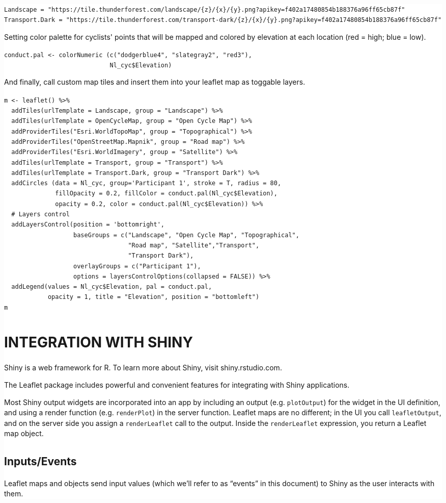 ```{r CREATE CUSTOM MAP TILES, tidy=TRUE, message=FALSE, fig.align='center', fig.cap="", warning=FALSE, dpi=300, fig.width=3, fig.height=2, cache=TRUE}
Landscape = "https://tile.thunderforest.com/landscape/{z}/{x}/{y}.png?apikey=f402a17480854b188376a96ff65cb87f"
Transport.Dark = "https://tile.thunderforest.com/transport-dark/{z}/{x}/{y}.png?apikey=f402a17480854b188376a96ff65cb87f"
```

Setting color palette for cyclists' points that will be mapped and colored by elevation at each location (red = high; blue = low).
```{r custom color pal, tidy=TRUE, message=FALSE, fig.align='center', fig.cap="", warning=FALSE, dpi=300, fig.height=2, cache=TRUE}
conduct.pal <- colorNumeric (c("dodgerblue4", "slategray2", "red3"), 
                             Nl_cyc$Elevation)
```

And finally, call custom map tiles and insert them into your leaflet map as toggable layers.
```{r Call custom map tiles & setup as toggable layers, tidy=TRUE, message=FALSE, fig.align='center', fig.cap="", fig.width=3, warning=FALSE, dpi=300, fig.height=2, cache=TRUE}
m <- leaflet() %>%
  addTiles(urlTemplate = Landscape, group = "Landscape") %>%
  addTiles(urlTemplate = OpenCycleMap, group = "Open Cycle Map") %>%
  addProviderTiles("Esri.WorldTopoMap", group = "Topographical") %>%
  addProviderTiles("OpenStreetMap.Mapnik", group = "Road map") %>%
  addProviderTiles("Esri.WorldImagery", group = "Satellite") %>%
  addTiles(urlTemplate = Transport, group = "Transport") %>%
  addTiles(urlTemplate = Transport.Dark, group = "Transport Dark") %>%
  addCircles (data = Nl_cyc, group='Participant 1', stroke = T, radius = 80, 
              fillOpacity = 0.2, fillColor = conduct.pal(Nl_cyc$Elevation),
              opacity = 0.2, color = conduct.pal(Nl_cyc$Elevation)) %>%
  # Layers control
  addLayersControl(position = 'bottomright', 
                   baseGroups = c("Landscape", "Open Cycle Map", "Topographical", 
                                  "Road map", "Satellite","Transport",  
                                  "Transport Dark"), 
                   overlayGroups = c("Participant 1"),
                   options = layersControlOptions(collapsed = FALSE)) %>%
  addLegend(values = Nl_cyc$Elevation, pal = conduct.pal, 
            opacity = 1, title = "Elevation", position = "bottomleft")
m    
```


# INTEGRATION WITH SHINY 
Shiny is a web framework for R. To learn more about Shiny, visit shiny.rstudio.com.

The Leaflet package includes powerful and convenient features for integrating with Shiny applications.

Most Shiny output widgets are incorporated into an app by including an output (e.g. `plotOutput`) for the widget in the UI definition, and using a render function (e.g. `renderPlot`) in the server function. Leaflet maps are no different; in the UI you call `leafletOutput`, and on the server side you assign a `renderLeaflet` call to the output. Inside the `renderLeaflet` expression, you return a Leaflet map object.

## Inputs/Events
Leaflet maps and objects send input values (which we’ll refer to as “events” in this document) to Shiny as the user interacts with them.
